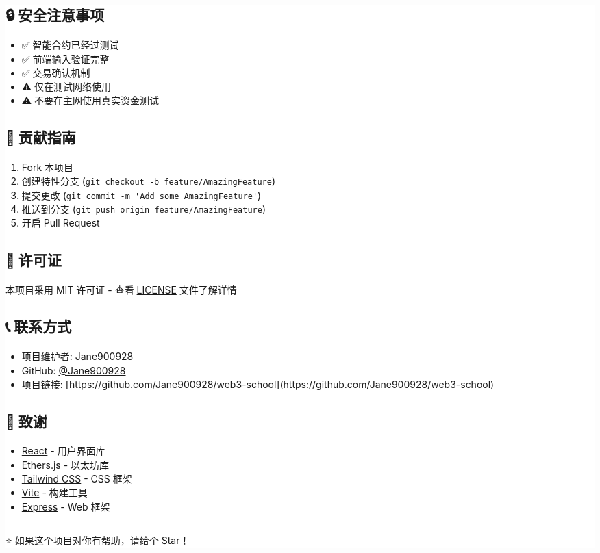 ## 🔒 安全注意事项

- ✅ 智能合约已经过测试
- ✅ 前端输入验证完整
- ✅ 交易确认机制
- ⚠️ 仅在测试网络使用
- ⚠️ 不要在主网使用真实资金测试

## 🤝 贡献指南

1. Fork 本项目
2. 创建特性分支 (`git checkout -b feature/AmazingFeature`)
3. 提交更改 (`git commit -m 'Add some AmazingFeature'`)
4. 推送到分支 (`git push origin feature/AmazingFeature`)
5. 开启 Pull Request

## 📝 许可证

本项目采用 MIT 许可证 - 查看 [LICENSE](LICENSE) 文件了解详情

## 📞 联系方式

- 项目维护者: Jane900928
- GitHub: [@Jane900928](https://github.com/Jane900928)
- 项目链接: [https://github.com/Jane900928/web3-school](https://github.com/Jane900928/web3-school)

## 🙏 致谢

- [React](https://reactjs.org/) - 用户界面库
- [Ethers.js](https://docs.ethers.io/) - 以太坊库
- [Tailwind CSS](https://tailwindcss.com/) - CSS 框架
- [Vite](https://vitejs.dev/) - 构建工具
- [Express](https://expressjs.com/) - Web 框架

---

⭐ 如果这个项目对你有帮助，请给个 Star！